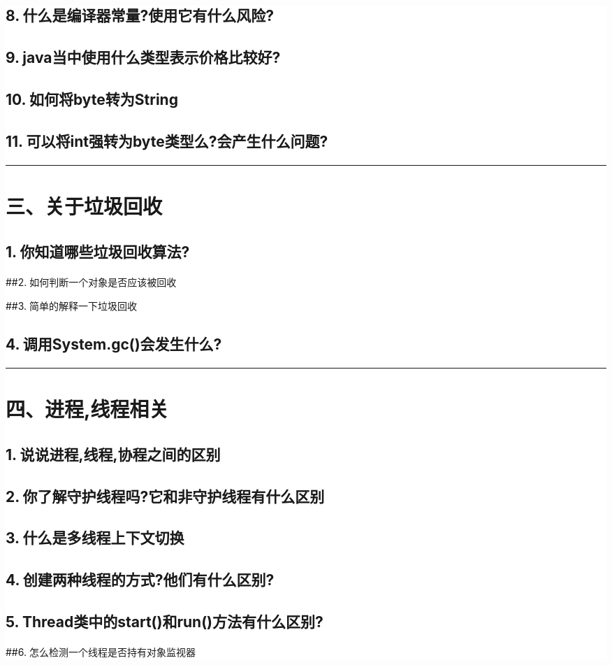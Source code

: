 
## 8. 什么是编译器常量?使用它有什么风险?



## 9. java当中使用什么类型表示价格比较好?


## 10. 如何将byte转为String



## 11. 可以将int强转为byte类型么?会产生什么问题?

----------

# 三、关于垃圾回收

## 1. 你知道哪些垃圾回收算法?


##2. 如何判断一个对象是否应该被回收


##3. 简单的解释一下垃圾回收



## 4. 调用System.gc()会发生什么?

----------


# 四、进程,线程相关
## 1. 说说进程,线程,协程之间的区别


## 2. 你了解守护线程吗?它和非守护线程有什么区别

## 3. 什么是多线程上下文切换


## 4. 创建两种线程的方式?他们有什么区别?


## 5. Thread类中的start()和run()方法有什么区别?


##6. 怎么检测一个线程是否持有对象监视器
